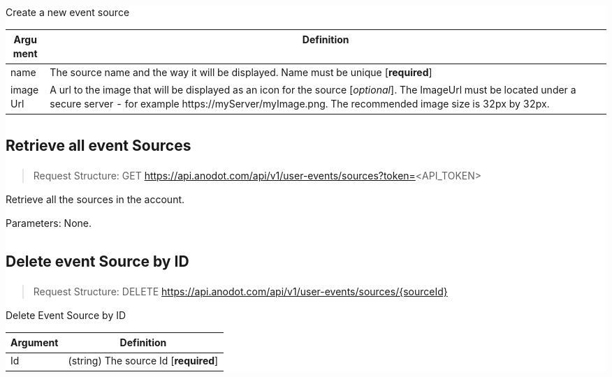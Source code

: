 Create a new event source

Argument | Definition
-------- | ----------
name | The source name and the way it will be displayed. Name must be unique [**required**]
imageUrl | A url to the image that will be displayed as an icon for the source [*optional*]. The ImageUrl must be located under a secure server - for example  https://myServer/myImage.png. The recommended image size is 32px by 32px.

## Retrieve all event Sources

> Request Structure: GET https://api.anodot.com/api/v1/user-events/sources?token=<API_TOKEN>

Retrieve all the sources in the account.

Parameters: None.

## Delete event Source by ID

> Request Structure: DELETE https://api.anodot.com/api/v1/user-events/sources/{sourceId}

Delete Event Source by ID

Argument | Definition
-------- | ----------
Id | (string) The source Id [**required**]
